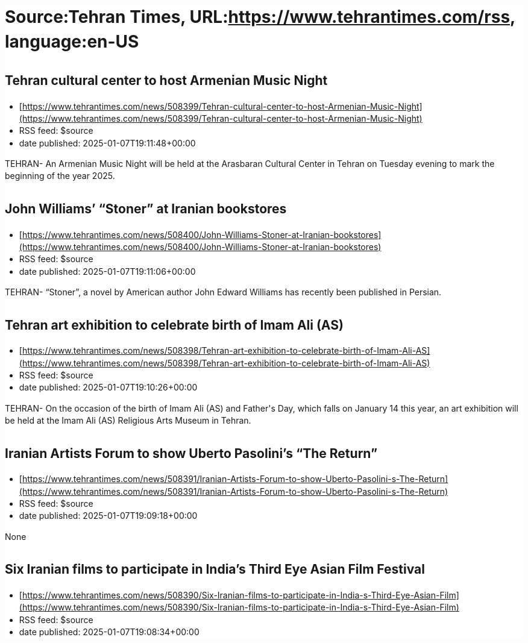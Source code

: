 # Source:Tehran Times, URL:https://www.tehrantimes.com/rss, language:en-US

## Tehran cultural center to host Armenian Music Night
 - [https://www.tehrantimes.com/news/508399/Tehran-cultural-center-to-host-Armenian-Music-Night](https://www.tehrantimes.com/news/508399/Tehran-cultural-center-to-host-Armenian-Music-Night)
 - RSS feed: $source
 - date published: 2025-01-07T19:11:48+00:00

TEHRAN- An Armenian Music Night will be held at the Arasbaran Cultural Center in Tehran on Tuesday evening to mark the beginning of the year 2025.

## John Williams’ “Stoner” at Iranian bookstores
 - [https://www.tehrantimes.com/news/508400/John-Williams-Stoner-at-Iranian-bookstores](https://www.tehrantimes.com/news/508400/John-Williams-Stoner-at-Iranian-bookstores)
 - RSS feed: $source
 - date published: 2025-01-07T19:11:06+00:00

TEHRAN- “Stoner”, a novel by American author John Edward Williams has recently been published in Persian.

## Tehran art exhibition to celebrate birth of Imam Ali (AS)
 - [https://www.tehrantimes.com/news/508398/Tehran-art-exhibition-to-celebrate-birth-of-Imam-Ali-AS](https://www.tehrantimes.com/news/508398/Tehran-art-exhibition-to-celebrate-birth-of-Imam-Ali-AS)
 - RSS feed: $source
 - date published: 2025-01-07T19:10:26+00:00

TEHRAN- On the occasion of the birth of Imam Ali (AS) and Father's Day, which falls on January 14 this year, an art exhibition will be held at the Imam Ali (AS) Religious Arts Museum in Tehran.

## Iranian Artists Forum to show Uberto Pasolini’s “The Return”
 - [https://www.tehrantimes.com/news/508391/Iranian-Artists-Forum-to-show-Uberto-Pasolini-s-The-Return](https://www.tehrantimes.com/news/508391/Iranian-Artists-Forum-to-show-Uberto-Pasolini-s-The-Return)
 - RSS feed: $source
 - date published: 2025-01-07T19:09:18+00:00

None

## Six Iranian films to participate in India’s Third Eye Asian Film Festival
 - [https://www.tehrantimes.com/news/508390/Six-Iranian-films-to-participate-in-India-s-Third-Eye-Asian-Film](https://www.tehrantimes.com/news/508390/Six-Iranian-films-to-participate-in-India-s-Third-Eye-Asian-Film)
 - RSS feed: $source
 - date published: 2025-01-07T19:08:34+00:00
